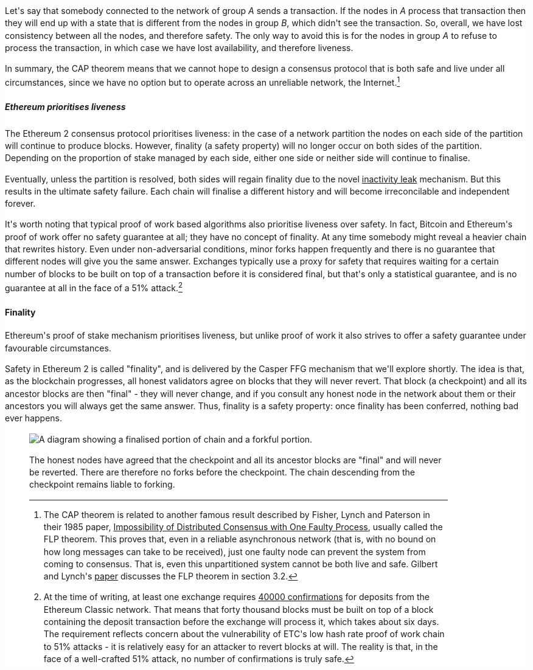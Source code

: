 </figcaption>
</figure>

Let's say that somebody connected to the network of group $A$ sends a transaction. If the nodes in $A$ process that transaction then they will end up with a state that is different from the nodes in group $B$, which didn't see the transaction. So, overall, we have lost consistency between all the nodes, and therefore safety. The only way to avoid this is for the nodes in group $A$ to refuse to process the transaction, in which case we have lost availability, and therefore liveness.

In summary, the CAP theorem means that we cannot hope to design a consensus protocol that is both safe and live under all circumstances, since we have no option but to operate across an unreliable network, the Internet.[^fn-flp-theorem]

[^fn-flp-theorem]: The CAP theorem is related to another famous result described by Fisher, Lynch and Paterson in their 1985 paper, [Impossibility of Distributed Consensus with One Faulty Process](https://groups.csail.mit.edu/tds/papers/Lynch/jacm85.pdf), usually called the FLP theorem. This proves that, even in a reliable asynchronous network (that is, with no bound on how long messages can take to be received), just one faulty node can prevent the system from coming to consensus. That is, even this unpartitioned system cannot be both live and safe. Gilbert and Lynch's [paper](https://groups.csail.mit.edu/tds/papers/Gilbert/Brewer2.pdf) discusses the FLP theorem in section 3.2.

##### Ethereum prioritises liveness

The Ethereum&nbsp;2 consensus protocol prioritises liveness: in the case of a network partition the nodes on each side of the partition will continue to produce blocks. However, finality (a safety property) will no longer occur on both sides of the partition. Depending on the proportion of stake managed by each side, either one side or neither side will continue to finalise.

Eventually, unless the partition is resolved, both sides will regain finality due to the novel [inactivity leak](/part2/incentives/inactivity) mechanism. But this results in the ultimate safety failure. Each chain will finalise a different history and will become irreconcilable and independent forever.

It's worth noting that typical proof of work based algorithms also prioritise liveness over safety. In fact, Bitcoin and Ethereum's proof of work offer no safety guarantee at all; they have no concept of finality. At any time somebody might reveal a heavier chain that rewrites history. Even under non-adversarial conditions, minor forks happen frequently and there is no guarantee that different nodes will give you the same answer. Exchanges typically use a proxy for safety that requires waiting for a certain number of blocks to be built on top of a transaction before it is considered final, but that's only a statistical guarantee, and is no guarantee at all in the face of a 51% attack.[^fn-cdc-40k]

[^fn-cdc-40k]: At the time of writing, at least one exchange requires [40000 confirmations](https://www.reddit.com/r/Crypto_com/comments/w9qmbx/40000_confirmations_and_7_days_to_send_etc_to_cdc/) for deposits from the Ethereum Classic network. That means that forty thousand blocks must be built on top of a block containing the deposit transaction before the exchange will process it, which takes about six days. The requirement reflects concern about the vulnerability of ETC's low hash rate proof of work chain to 51% attacks - it is relatively easy for an attacker to revert blocks at will. The reality is that, in the face of a well-crafted 51% attack, no number of confirmations is truly safe.

#### Finality

Ethereum's proof of stake mechanism prioritises liveness, but unlike proof of work it also strives to offer a safety guarantee under favourable circumstances.

Safety in Ethereum&nbsp;2 is called "finality", and is delivered by the Casper FFG mechanism that we'll explore shortly. The idea is that, as the blockchain progresses, all honest validators agree on blocks that they will never revert. That block (a checkpoint) and all its ancestor blocks are then "final" - they will never change, and if you consult any honest node in the network about them or their ancestors you will always get the same answer. Thus, finality is a safety property: once finality has been conferred, nothing bad ever happens.

<a id="img_consensus_finality"></a>
<figure class="diagram" style="width: 80%">

![A diagram showing a finalised portion of chain and a forkful portion.](images/diagrams/consensus-finality.svg)

<figcaption>

The honest nodes have agreed that the checkpoint and all its ancestor blocks are "final" and will never be reverted. There are therefore no forks before the checkpoint. The chain descending from the checkpoint remains liable to forking.


[^fn-no-ghost]: Contrary to popular belief, Ethereum's proof of work protocol [did not use](https://ethereum.stackexchange.com/a/50693) any form of GHOST in its fork choice. I really don't know why this misconception is so persistent - I eventually asked Vitalik about it, and he confirmed to me (verbally) that although GHOST had been planned under PoW it was never implemented due to concerns about some unspecified attacks. The heaviest chain rule was simpler and well tested. It served us well.
[^fn-safety-liveness]: The helpful, intuitive definitions of safety and liveness I've quoted appear in short form in Lamport's 1977 paper, [Proving the Correctness of Multiprocess Programs](https://lamport.azurewebsites.net/pubs/proving.pdf), and as stated here in Gilbert and Lynch's 2012 paper, [Perspectives on the CAP Theorem](https://groups.csail.mit.edu/tds/papers/Gilbert/Brewer2.pdf).
[^fn-one-cpu-one-vote]: In the Bitcoin white paper, Satoshi wrote that, "Proof-of-work is essentially one-CPU-one-vote", although ASICs and mining farms have long subverted this. Proof of Stake is one-stake-one-vote.
[^fn-monolithic]: A monolithic blockchain is one in which all nodes process all information, be it transactions or consensus-related. Pretty much all blockchains to date, including Ethereum, have been monolithic. One way to escape the scalability trilemma is to go "modular".
[^fn-finality-utility]: In an [unfinished paper](https://github.com/ethereum/research/blob/master/papers/casper-economics/casper_economics_basic.pdf) Vitalik attempts to quantify the "protocol utility" for different times to finality.
[^fn-exercise-triangle]: Exercise for the reader: try placing some of the other monolithic L1 blockchains within the trade-off space.
[^fn-message-overhead]: Vitalik's [estimate](https://notes.ethereum.org/@vbuterin/rkhCgQteN#Why-32-ETH-validator-sizes) of 5461 is too low since he omits the factor of two in the calculation.
[^fn-ultrasound-money]: You can see Ethereum's current issuance and play with various scenarios at [ultrasound.money](https://ultrasound.money/).
[^fn-expected-value]: I'm using the word "expected" in its [technical sense](https://en.wikipedia.org/wiki/Expected_value) here. Due to [randomness](#individual-validator-rewards-vary) there is a chance that some validators earn less and a chance that some validators earn more. The averagely lucky validator can expect their rewards to average out to $nb$ Gwei per epoch over the long term.
[^fn-five-slots]: This is taken from a [conversation](https://discord.com/channels/595666850260713488/595701173944713277/871340571107655700) on the Ethereum R&D Discord server:
[^fn-sync-penalties]: The quite interesting discussion remains on the [Ethereum R&D Discord](https://discord.com/channels/595666850260713488/595701319793377299/847063172174577744).
[^fn-inactivity-leak-mainnet]: The Ethereum mainnet had nine consecutive epochs of non-finality from epoch 200,750 to 200,758 on the 12th of May, 2023. This was the first sufficiently long period of non-finality on mainnet to trigger the inactivity leak.